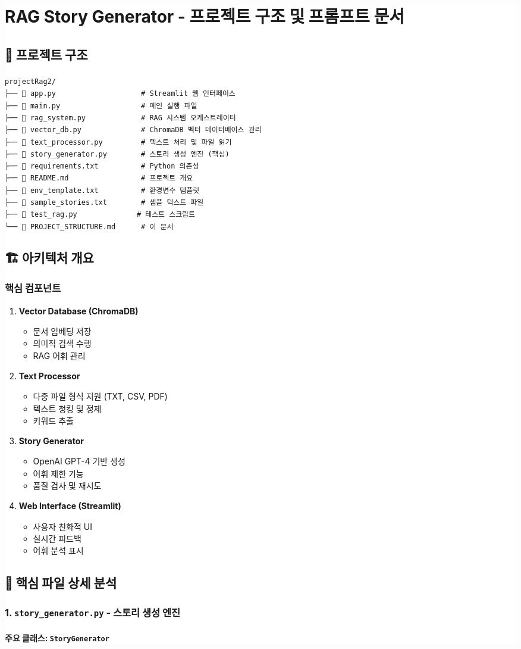 # RAG Story Generator - 프로젝트 구조 및 프롬프트 문서

## 📁 프로젝트 구조

```
projectRag2/
├── 📄 app.py                    # Streamlit 웹 인터페이스
├── 📄 main.py                   # 메인 실행 파일
├── 📄 rag_system.py             # RAG 시스템 오케스트레이터
├── 📄 vector_db.py              # ChromaDB 벡터 데이터베이스 관리
├── 📄 text_processor.py         # 텍스트 처리 및 파일 읽기
├── 📄 story_generator.py        # 스토리 생성 엔진 (핵심)
├── 📄 requirements.txt          # Python 의존성
├── 📄 README.md                 # 프로젝트 개요
├── 📄 env_template.txt          # 환경변수 템플릿
├── 📄 sample_stories.txt        # 샘플 텍스트 파일
├── 📄 test_rag.py              # 테스트 스크립트
└── 📄 PROJECT_STRUCTURE.md      # 이 문서
```

## 🏗️ 아키텍처 개요

### 핵심 컴포넌트

1. **Vector Database (ChromaDB)**
   - 문서 임베딩 저장
   - 의미적 검색 수행
   - RAG 어휘 관리

2. **Text Processor**
   - 다중 파일 형식 지원 (TXT, CSV, PDF)
   - 텍스트 청킹 및 정제
   - 키워드 추출

3. **Story Generator**
   - OpenAI GPT-4 기반 생성
   - 어휘 제한 기능
   - 품질 검사 및 재시도

4. **Web Interface (Streamlit)**
   - 사용자 친화적 UI
   - 실시간 피드백
   - 어휘 분석 표시

## 📄 핵심 파일 상세 분석

### 1. `story_generator.py` - 스토리 생성 엔진

#### 주요 클래스: `StoryGenerator`
